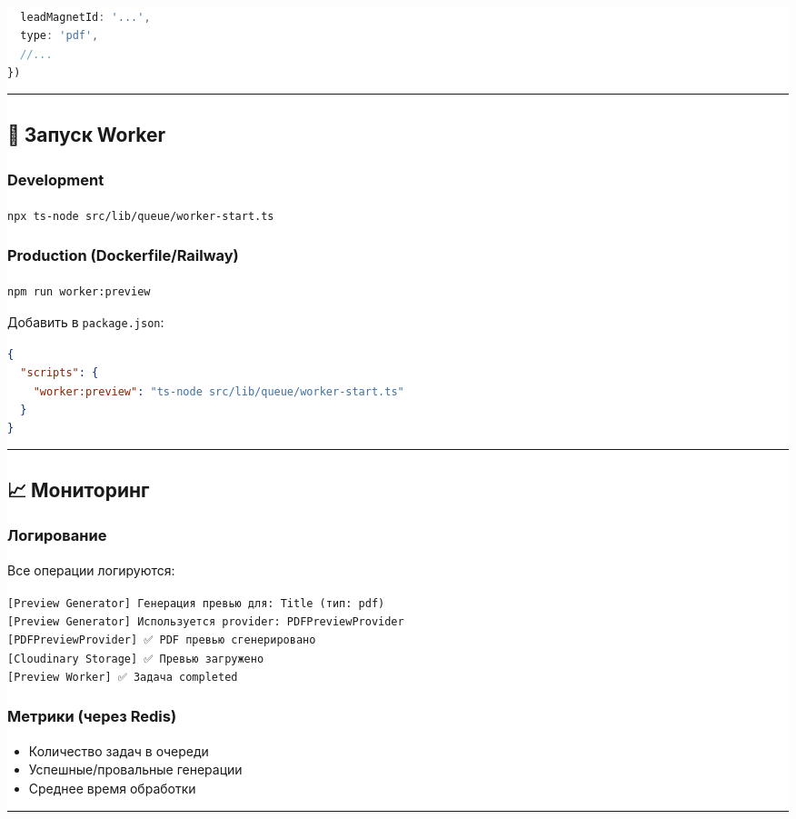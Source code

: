 ```typescript
  leadMagnetId: '...',
  type: 'pdf',
  //...
})
```

---

## 🔧 Запуск Worker

### Development
```bash
npx ts-node src/lib/queue/worker-start.ts
```

### Production (Dockerfile/Railway)
```bash
npm run worker:preview
```

Добавить в `package.json`:
```json
{
  "scripts": {
    "worker:preview": "ts-node src/lib/queue/worker-start.ts"
  }
}
```

---

## 📈 Мониторинг

### Логирование

Все операции логируются:
```
[Preview Generator] Генерация превью для: Title (тип: pdf)
[Preview Generator] Используется provider: PDFPreviewProvider
[PDFPreviewProvider] ✅ PDF превью сгенерировано
[Cloudinary Storage] ✅ Превью загружено
[Preview Worker] ✅ Задача completed
```

### Метрики (через Redis)

- Количество задач в очереди
- Успешные/провальные генерации
- Среднее время обработки

---
